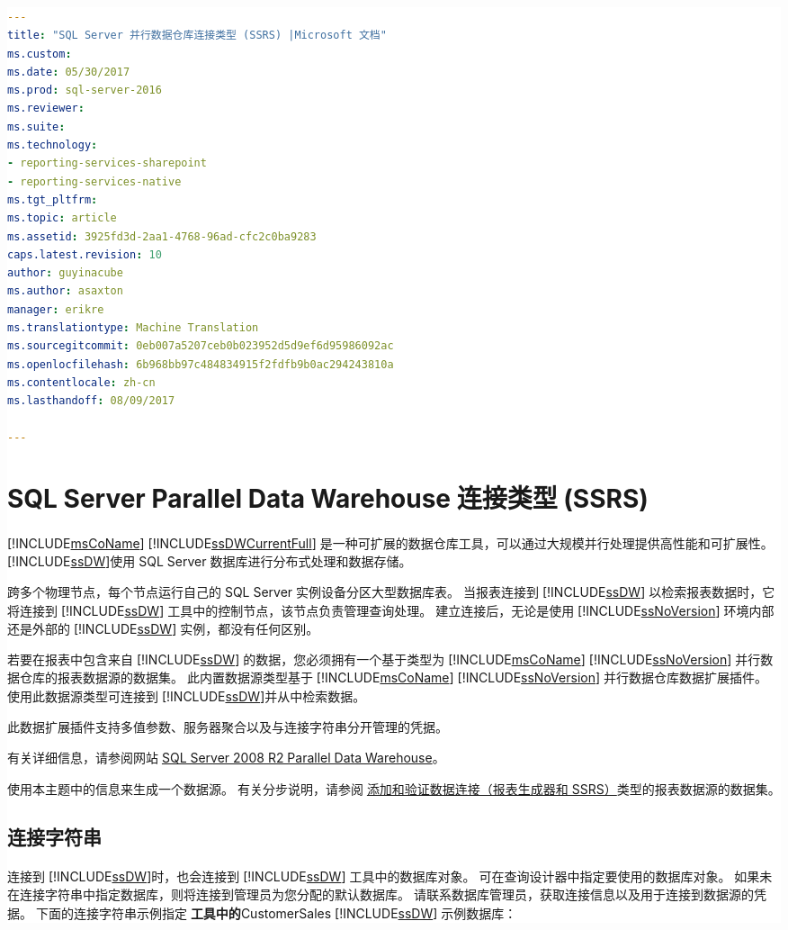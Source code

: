 ```yaml
---
title: "SQL Server 并行数据仓库连接类型 (SSRS) |Microsoft 文档"
ms.custom: 
ms.date: 05/30/2017
ms.prod: sql-server-2016
ms.reviewer: 
ms.suite: 
ms.technology:
- reporting-services-sharepoint
- reporting-services-native
ms.tgt_pltfrm: 
ms.topic: article
ms.assetid: 3925fd3d-2aa1-4768-96ad-cfc2c0ba9283
caps.latest.revision: 10
author: guyinacube
ms.author: asaxton
manager: erikre
ms.translationtype: Machine Translation
ms.sourcegitcommit: 0eb007a5207ceb0b023952d5d9ef6d95986092ac
ms.openlocfilehash: 6b968bb97c484834915f2fdfb9b0ac294243810a
ms.contentlocale: zh-cn
ms.lasthandoff: 08/09/2017

---
```


# <a name="sql-server-parallel-data-warehouse-connection-type-ssrs"></a>SQL Server Parallel Data Warehouse 连接类型 (SSRS)

  [!INCLUDE[msCoName](../../includes/msconame-md.md)] [!INCLUDE[ssDWCurrentFull](../../includes/ssdwcurrentfull-md.md)] 是一种可扩展的数据仓库工具，可以通过大规模并行处理提供高性能和可扩展性。 [!INCLUDE[ssDW](../../includes/ssdw-md.md)]使用 SQL Server 数据库进行分布式处理和数据存储。  
  
 跨多个物理节点，每个节点运行自己的 SQL Server 实例设备分区大型数据库表。 当报表连接到 [!INCLUDE[ssDW](../../includes/ssdw-md.md)] 以检索报表数据时，它将连接到 [!INCLUDE[ssDW](../../includes/ssdw-md.md)] 工具中的控制节点，该节点负责管理查询处理。 建立连接后，无论是使用 [!INCLUDE[ssNoVersion](../../includes/ssnoversion-md.md)] 环境内部还是外部的 [!INCLUDE[ssDW](../../includes/ssdw-md.md)] 实例，都没有任何区别。  
  
 若要在报表中包含来自 [!INCLUDE[ssDW](../../includes/ssdw-md.md)] 的数据，您必须拥有一个基于类型为 [!INCLUDE[msCoName](../../includes/msconame-md.md)] [!INCLUDE[ssNoVersion](../../includes/ssnoversion-md.md)] 并行数据仓库的报表数据源的数据集。 此内置数据源类型基于 [!INCLUDE[msCoName](../../includes/msconame-md.md)] [!INCLUDE[ssNoVersion](../../includes/ssnoversion-md.md)] 并行数据仓库数据扩展插件。 使用此数据源类型可连接到 [!INCLUDE[ssDW](../../includes/ssdw-md.md)]并从中检索数据。  
  
 此数据扩展插件支持多值参数、服务器聚合以及与连接字符串分开管理的凭据。  
  
 有关详细信息，请参阅网站 [SQL Server 2008 R2 Parallel Data Warehouse](http://go.microsoft.com/fwlink/?LinkId=150895)。  
  
 使用本主题中的信息来生成一个数据源。 有关分步说明，请参阅 [添加和验证数据连接（报表生成器和 SSRS）](../../reporting-services/report-data/add-and-verify-a-data-connection-report-builder-and-ssrs.md)类型的报表数据源的数据集。  
  
##  <a name="Connection"></a> 连接字符串  
 连接到 [!INCLUDE[ssDW](../../includes/ssdw-md.md)]时，也会连接到 [!INCLUDE[ssDW](../../includes/ssdw-md.md)] 工具中的数据库对象。 可在查询设计器中指定要使用的数据库对象。 如果未在连接字符串中指定数据库，则将连接到管理员为您分配的默认数据库。 请联系数据库管理员，获取连接信息以及用于连接到数据源的凭据。 下面的连接字符串示例指定 **工具中的**CustomerSales [!INCLUDE[ssDW](../../includes/ssdw-md.md)] 示例数据库：  
  